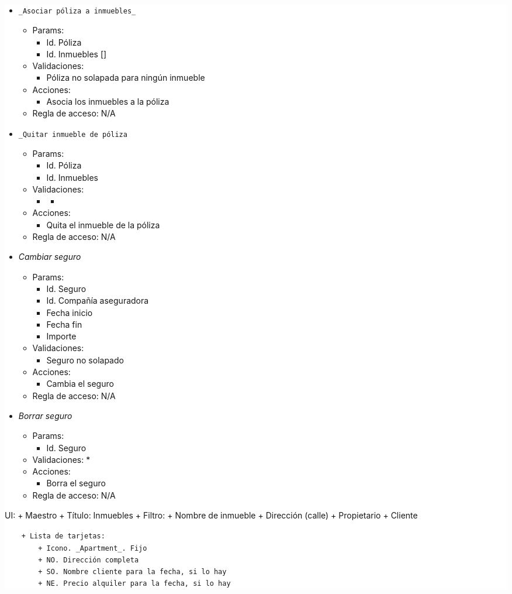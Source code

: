 + `_Asociar póliza a inmuebles_`
    * Params:
        * Id. Póliza
        * Id. Inmuebles []
    * Validaciones:
        * Póliza no solapada para ningún inmueble
    * Acciones:
        * Asocia los inmuebles a la póliza
    * Regla de acceso: N/A

+ `_Quitar inmueble de póliza`
    * Params:
        * Id. Póliza
        * Id. Inmuebles
    * Validaciones:
        * -
    * Acciones:
        * Quita el inmueble de la póliza
    * Regla de acceso: N/A

+ _Cambiar seguro_
    * Params:
        * Id. Seguro
        * Id. Compañía aseguradora
        * Fecha inicio
        * Fecha fin
        * Importe
    * Validaciones:
        * Seguro no solapado
    * Acciones:
        * Cambia el seguro
    * Regla de acceso: N/A

+ _Borrar seguro_
    * Params:
        * Id. Seguro
    * Validaciones:
        * 
    * Acciones:
        * Borra el seguro
    * Regla de acceso: N/A

UI:
    + Maestro
        + Título: Inmuebles
        + Filtro:
            + Nombre de inmueble
            + Dirección (calle)
            + Propietario
            + Cliente

        + Lista de tarjetas:
            + Icono. _Apartment_. Fijo
            + NO. Dirección completa
            + SO. Nombre cliente para la fecha, si lo hay
            + NE. Precio alquiler para la fecha, si lo hay
        